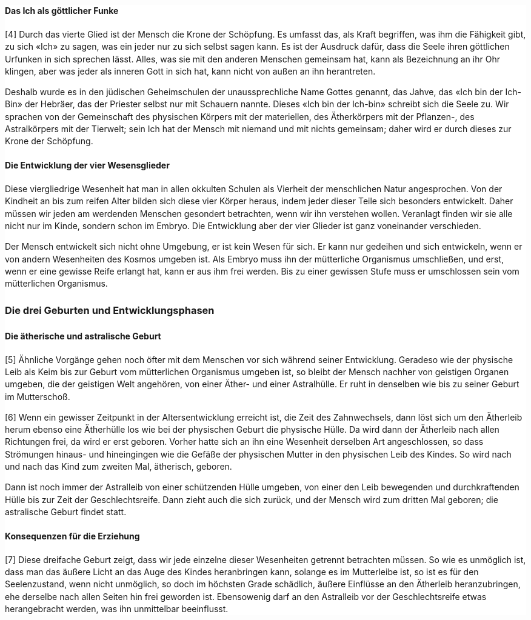 #### Das Ich als göttlicher Funke

[4] Durch das vierte Glied ist der Mensch die Krone der Schöpfung. Es umfasst das, als Kraft begriffen, was ihm die Fähigkeit gibt, zu sich «Ich» zu sagen, was ein jeder nur zu sich selbst sagen kann. Es ist der Ausdruck dafür, dass die Seele ihren göttlichen Urfunken in sich sprechen lässt. Alles, was sie mit den anderen Menschen gemeinsam hat, kann als Bezeichnung an ihr Ohr klingen, aber was jeder als inneren Gott in sich hat, kann nicht von außen an ihn herantreten.

Deshalb wurde es in den jüdischen Geheimschulen der unaussprechliche Name Gottes genannt, das Jahve, das «Ich bin der Ich-Bin» der Hebräer, das der Priester selbst nur mit Schauern nannte. Dieses «Ich bin der Ich-bin» schreibt sich die Seele zu. Wir sprachen von der Gemeinschaft des physischen Körpers mit der materiellen, des Ätherkörpers mit der Pflanzen-, des Astralkörpers mit der Tierwelt; sein Ich hat der Mensch mit niemand und mit nichts gemeinsam; daher wird er durch dieses zur Krone der Schöpfung.

#### Die Entwicklung der vier Wesensglieder

Diese viergliedrige Wesenheit hat man in allen okkulten Schulen als Vierheit der menschlichen Natur angesprochen. Von der Kindheit an bis zum reifen Alter bilden sich diese vier Körper heraus, indem jeder dieser Teile sich besonders entwickelt. Daher müssen wir jeden am werdenden Menschen gesondert betrachten, wenn wir ihn verstehen wollen. Veranlagt finden wir sie alle nicht nur im Kinde, sondern schon im Embryo. Die Entwicklung aber der vier Glieder ist ganz voneinander verschieden.

Der Mensch entwickelt sich nicht ohne Umgebung, er ist kein Wesen für sich. Er kann nur gedeihen und sich entwickeln, wenn er von andern Wesenheiten des Kosmos umgeben ist. Als Embryo muss ihn der mütterliche Organismus umschließen, und erst, wenn er eine gewisse Reife erlangt hat, kann er aus ihm frei werden. Bis zu einer gewissen Stufe muss er umschlossen sein vom mütterlichen Organismus.

### Die drei Geburten und Entwicklungsphasen

#### Die ätherische und astralische Geburt

[5] Ähnliche Vorgänge gehen noch öfter mit dem Menschen vor sich während seiner Entwicklung. Geradeso wie der physische Leib als Keim bis zur Geburt vom mütterlichen Organismus umgeben ist, so bleibt der Mensch nachher von geistigen Organen umgeben, die der geistigen Welt angehören, von einer Äther- und einer Astralhülle. Er ruht in denselben wie bis zu seiner Geburt im Mutterschoß.

[6] Wenn ein gewisser Zeitpunkt in der Altersentwicklung erreicht ist, die Zeit des Zahnwechsels, dann löst sich um den Ätherleib herum ebenso eine Ätherhülle los wie bei der physischen Geburt die physische Hülle. Da wird dann der Ätherleib nach allen Richtungen frei, da wird er erst geboren. Vorher hatte sich an ihn eine Wesenheit derselben Art angeschlossen, so dass Strömungen hinaus- und hineingingen wie die Gefäße der physischen Mutter in den physischen Leib des Kindes. So wird nach und nach das Kind zum zweiten Mal, ätherisch, geboren.

Dann ist noch immer der Astralleib von einer schützenden Hülle umgeben, von einer den Leib bewegenden und durchkraftenden Hülle bis zur Zeit der Geschlechtsreife. Dann zieht auch die sich zurück, und der Mensch wird zum dritten Mal geboren; die astralische Geburt findet statt.

#### Konsequenzen für die Erziehung

[7] Diese dreifache Geburt zeigt, dass wir jede einzelne dieser Wesenheiten getrennt betrachten müssen. So wie es unmöglich ist, dass man das äußere Licht an das Auge des Kindes heranbringen kann, solange es im Mutterleibe ist, so ist es für den Seelenzustand, wenn nicht unmöglich, so doch im höchsten Grade schädlich, äußere Einflüsse an den Ätherleib heranzubringen, ehe derselbe nach allen Seiten hin frei geworden ist. Ebensowenig darf an den Astralleib vor der Geschlechtsreife etwas herangebracht werden, was ihn unmittelbar beeinflusst.
